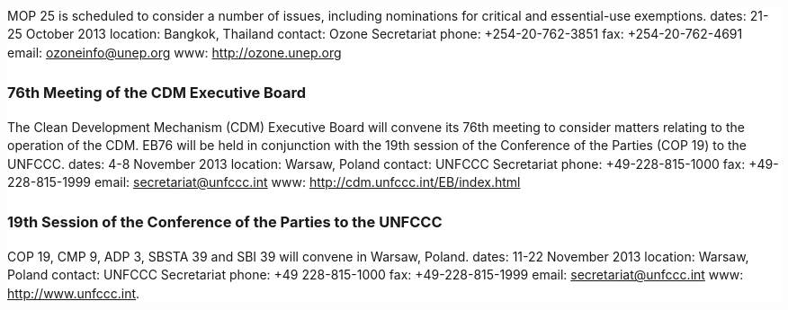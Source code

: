 MOP 25 is scheduled to consider a number of issues, including nominations for critical and essential-use exemptions. dates: 21-25 October 2013 location: Bangkok, Thailand contact: Ozone Secretariat phone: +254-20-762-3851 fax: +254-20-762-4691 email: ozoneinfo@unep.org www: http://ozone.unep.org

###     76th Meeting of the CDM Executive Board

The Clean Development Mechanism (CDM) Executive Board will convene its 76th meeting to consider matters relating to the operation of the CDM. EB76 will be held in conjunction with the 19th session of the Conference of the Parties (COP 19) to the UNFCCC. dates: 4-8 November 2013 location: Warsaw, Poland contact: UNFCCC Secretariat phone: +49-228-815-1000 fax: +49-228-815-1999 email: secretariat@unfccc.int www: http://cdm.unfccc.int/EB/index.html

###     19th Session of the Conference of the Parties to the UNFCCC

COP 19, CMP 9, ADP 3, SBSTA 39 and SBI 39 will convene in Warsaw, Poland. dates: 11-22 November 2013 location: Warsaw, Poland contact: UNFCCC Secretariat phone: +49 228-815-1000 fax: +49-228-815-1999 email: secretariat@unfccc.int www: http://www.unfccc.int.